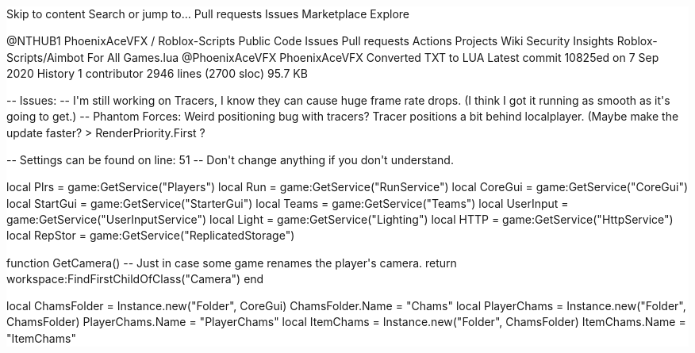 Skip to content
Search or jump to…
Pull requests
Issues
Marketplace
Explore
 
@NTHUB1 
PhoenixAceVFX
/
Roblox-Scripts
Public
Code
Issues
Pull requests
Actions
Projects
Wiki
Security
Insights
Roblox-Scripts/Aimbot For All Games.lua
@PhoenixAceVFX
PhoenixAceVFX Converted TXT to LUA
Latest commit 10825ed on 7 Sep 2020
 History
 1 contributor
2946 lines (2700 sloc)  95.7 KB
  
-- Issues:
-- I'm still working on Tracers, I know they can cause huge frame rate drops. (I think I got it running as smooth as it's going to get.)
-- Phantom Forces: Weird positioning bug with tracers? Tracer positions a bit behind localplayer. (Maybe make the update faster? > RenderPriority.First ?

-- Settings can be found on line: 51
-- Don't change anything if you don't understand.

local Plrs = game:GetService("Players")
local Run = game:GetService("RunService")
local CoreGui = game:GetService("CoreGui")
local StartGui = game:GetService("StarterGui")
local Teams = game:GetService("Teams")
local UserInput = game:GetService("UserInputService")
local Light = game:GetService("Lighting")
local HTTP = game:GetService("HttpService")
local RepStor = game:GetService("ReplicatedStorage")
 
function GetCamera() -- Just in case some game renames the player's camera.
	return workspace:FindFirstChildOfClass("Camera")
end
 
local ChamsFolder = Instance.new("Folder", CoreGui)
ChamsFolder.Name = "Chams"
local PlayerChams = Instance.new("Folder", ChamsFolder)
PlayerChams.Name = "PlayerChams"
local ItemChams = Instance.new("Folder", ChamsFolder)
ItemChams.Name = "ItemChams"

